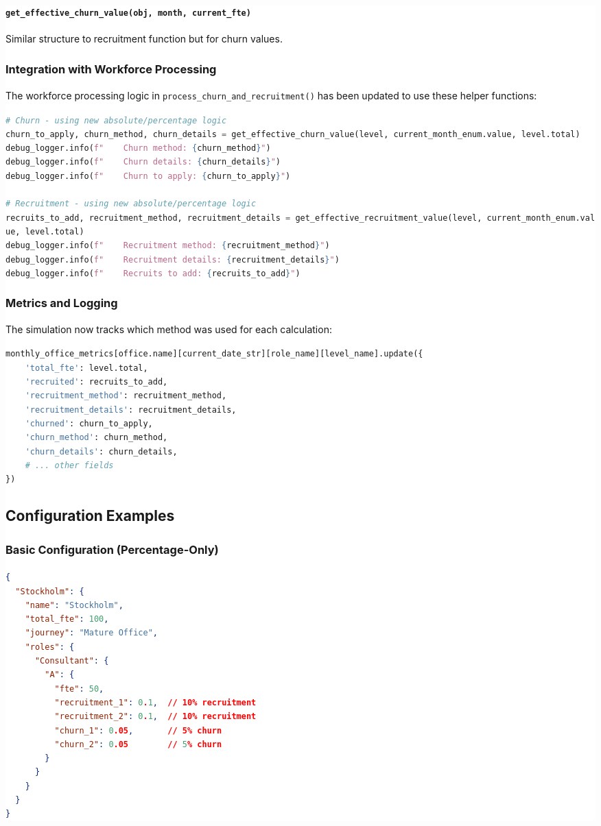 #### `get_effective_churn_value(obj, month, current_fte)`
Similar structure to recruitment function but for churn values.

### Integration with Workforce Processing

The workforce processing logic in `process_churn_and_recruitment()` has been updated to use these helper functions:

```python
# Churn - using new absolute/percentage logic
churn_to_apply, churn_method, churn_details = get_effective_churn_value(level, current_month_enum.value, level.total)
debug_logger.info(f"    Churn method: {churn_method}")
debug_logger.info(f"    Churn details: {churn_details}")
debug_logger.info(f"    Churn to apply: {churn_to_apply}")

# Recruitment - using new absolute/percentage logic
recruits_to_add, recruitment_method, recruitment_details = get_effective_recruitment_value(level, current_month_enum.value, level.total)
debug_logger.info(f"    Recruitment method: {recruitment_method}")
debug_logger.info(f"    Recruitment details: {recruitment_details}")
debug_logger.info(f"    Recruits to add: {recruits_to_add}")
```

### Metrics and Logging

The simulation now tracks which method was used for each calculation:

```python
monthly_office_metrics[office.name][current_date_str][role_name][level_name].update({
    'total_fte': level.total,
    'recruited': recruits_to_add,
    'recruitment_method': recruitment_method,
    'recruitment_details': recruitment_details,
    'churned': churn_to_apply,
    'churn_method': churn_method,
    'churn_details': churn_details,
    # ... other fields
})
```

## Configuration Examples

### Basic Configuration (Percentage-Only)
```json
{
  "Stockholm": {
    "name": "Stockholm",
    "total_fte": 100,
    "journey": "Mature Office",
    "roles": {
      "Consultant": {
        "A": {
          "fte": 50,
          "recruitment_1": 0.1,  // 10% recruitment
          "recruitment_2": 0.1,  // 10% recruitment
          "churn_1": 0.05,       // 5% churn
          "churn_2": 0.05        // 5% churn
        }
      }
    }
  }
}
```
